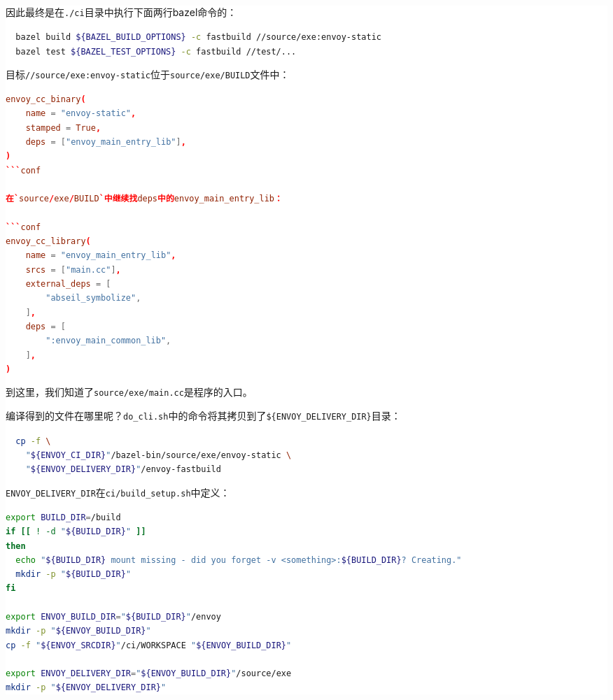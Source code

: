因此最终是在`./ci`目录中执行下面两行bazel命令的：

```bash
  bazel build ${BAZEL_BUILD_OPTIONS} -c fastbuild //source/exe:envoy-static
  bazel test ${BAZEL_TEST_OPTIONS} -c fastbuild //test/...
```

目标`//source/exe:envoy-static`位于`source/exe/BUILD`文件中：

```conf
envoy_cc_binary(
    name = "envoy-static",
    stamped = True,
    deps = ["envoy_main_entry_lib"],
)
```conf

在`source/exe/BUILD`中继续找deps中的envoy_main_entry_lib：

```conf
envoy_cc_library(
    name = "envoy_main_entry_lib",
    srcs = ["main.cc"],
    external_deps = [
        "abseil_symbolize",
    ],
    deps = [
        ":envoy_main_common_lib",
    ],
)
```

到这里，我们知道了`source/exe/main.cc`是程序的入口。

编译得到的文件在哪里呢？`do_cli.sh`中的命令将其拷贝到了`${ENVOY_DELIVERY_DIR}`目录：

```bash
  cp -f \
    "${ENVOY_CI_DIR}"/bazel-bin/source/exe/envoy-static \
    "${ENVOY_DELIVERY_DIR}"/envoy-fastbuild
```

`ENVOY_DELIVERY_DIR`在`ci/build_setup.sh`中定义：

```bash
export BUILD_DIR=/build
if [[ ! -d "${BUILD_DIR}" ]]
then
  echo "${BUILD_DIR} mount missing - did you forget -v <something>:${BUILD_DIR}? Creating."
  mkdir -p "${BUILD_DIR}"
fi

export ENVOY_BUILD_DIR="${BUILD_DIR}"/envoy
mkdir -p "${ENVOY_BUILD_DIR}"
cp -f "${ENVOY_SRCDIR}"/ci/WORKSPACE "${ENVOY_BUILD_DIR}"

export ENVOY_DELIVERY_DIR="${ENVOY_BUILD_DIR}"/source/exe
mkdir -p "${ENVOY_DELIVERY_DIR}"
```


[1]: https://www.envoyproxy.io "Envoy官网"
[2]: https://www.envoyproxy.io/docs/envoy/latest/about_docs "Envoy文档"
[3]: https://github.com/envoyproxy/envoy "Github: envoy"
[4]: https://github.com/envoyproxy/envoy/blob/master/bazel/README.md "Building Envoy with Bazel"
[5]: https://docs.bazel.build/versions/master/install.html "Installing Bazel"